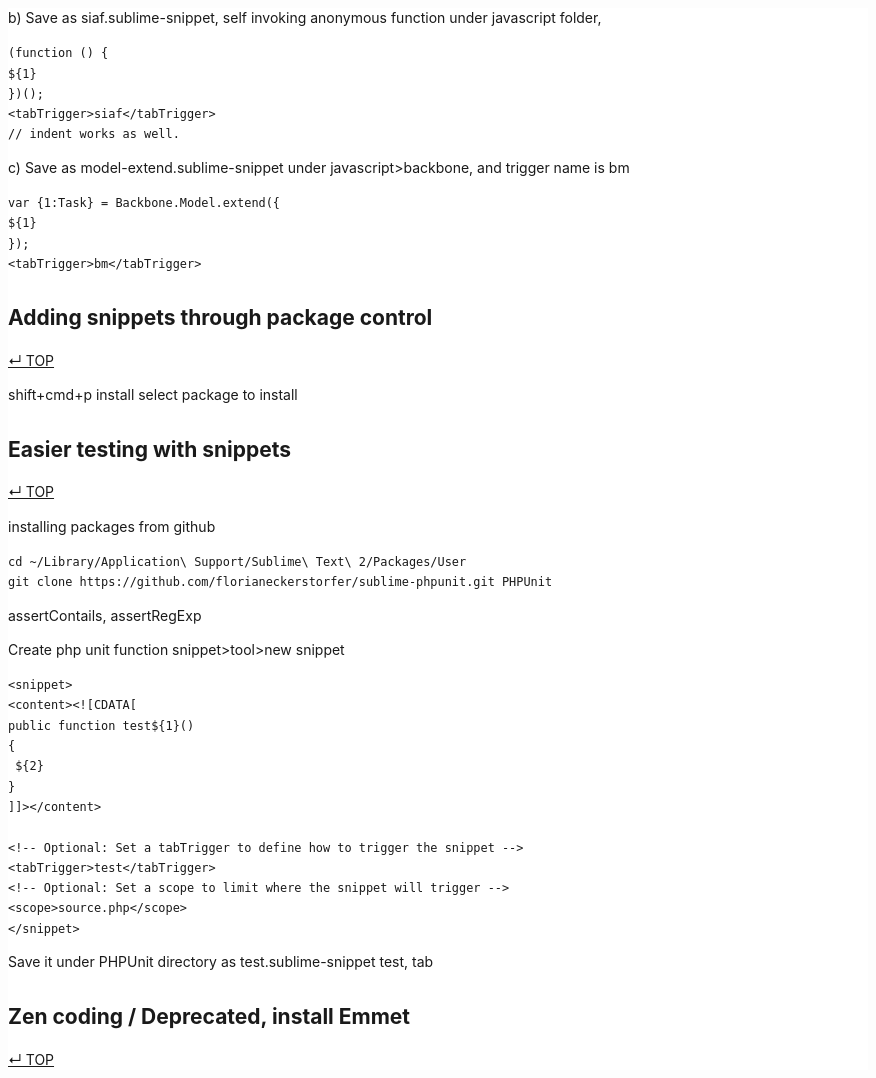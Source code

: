 b)
Save as siaf.sublime-snippet, self invoking anonymous function under javascript folder,

	(function () {
	${1}
	})();
	<tabTrigger>siaf</tabTrigger>
	// indent works as well.

c) 
Save as model-extend.sublime-snippet under javascript>backbone, and trigger name is bm

	var {1:Task} = Backbone.Model.extend({
	${1}
	});
	<tabTrigger>bm</tabTrigger>

## Adding snippets through package control
[&#8629; TOP](#markdown-toc)

shift+cmd+p
install
select package to install

## Easier testing with snippets
[&#8629; TOP](#markdown-toc)

installing packages from github 

	cd ~/Library/Application\ Support/Sublime\ Text\ 2/Packages/User
	git clone https://github.com/florianeckerstorfer/sublime-phpunit.git PHPUnit


assertContails,
assertRegExp

Create php unit function snippet>tool>new snippet

	<snippet>
    <content><![CDATA[
	public function test${1}()
	{
   	 ${2}
	}
	]]></content>
	
    <!-- Optional: Set a tabTrigger to define how to trigger the snippet -->
    <tabTrigger>test</tabTrigger>
    <!-- Optional: Set a scope to limit where the snippet will trigger -->
    <scope>source.php</scope>
	</snippet>

Save it under PHPUnit directory as test.sublime-snippet
test, tab

## Zen coding / Deprecated, install Emmet
[&#8629; TOP](#markdown-toc)
